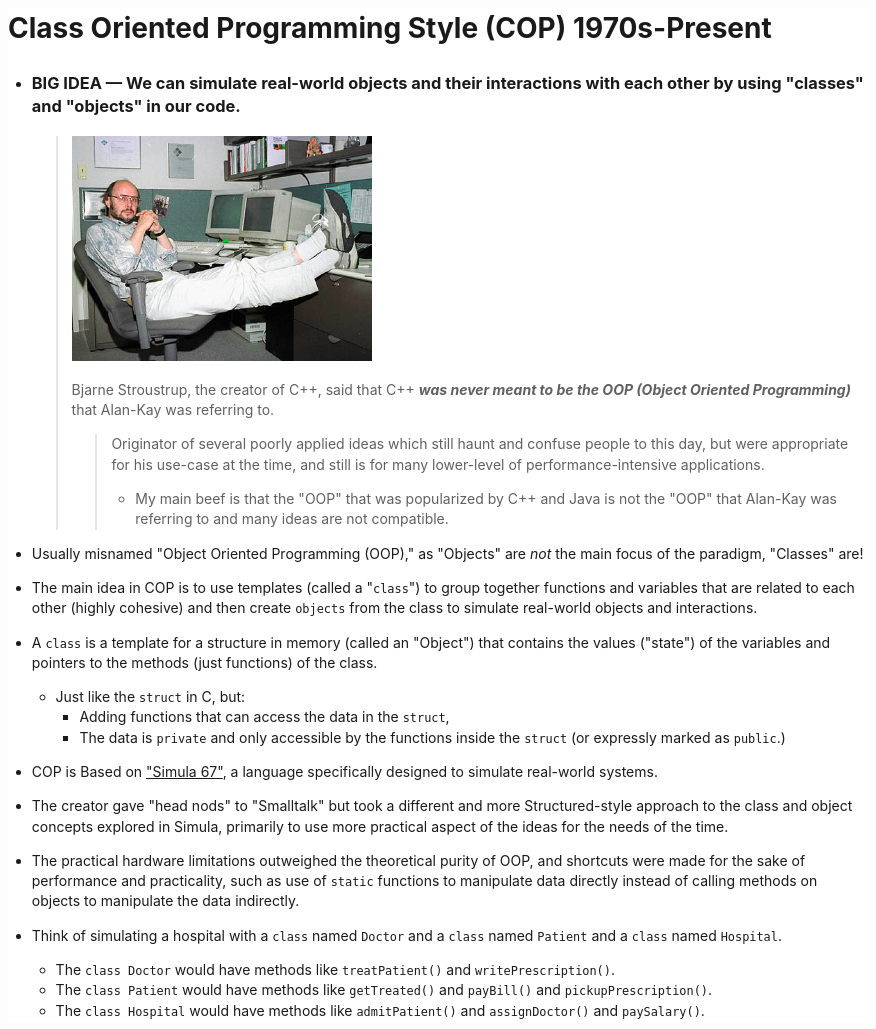 # Class Oriented Programming Style (COP) 1970s-Present <a name="class-oriented-programming"></a>
  - ### BIG IDEA — We can simulate real-world objects and their interactions with each other by using "classes" and "objects" in our code.
  
    > [<img src="assets/bjarne2.png" width="300">](https://en.wikiquote.org/wiki/Bjarne_Stroustrup)
    > 
    > Bjarne Stroustrup, the creator of C++, said that C++ _**was never meant to be the OOP (Object Oriented Programming)**_ that Alan-Kay was referring to.
    >> Originator of several poorly applied ideas which still haunt and confuse people to this day, but were appropriate for his use-case at the time, and still is for many lower-level of performance-intensive applications.
    >> - My main beef is that the "OOP" that was popularized by C++ and Java is not the "OOP" that Alan-Kay was referring to and many ideas are not compatible.

  - Usually misnamed "Object Oriented Programming (OOP)," as "Objects" are _not_ the main focus of the paradigm, "Classes" are!
  - The main idea in COP is to use templates (called a "`class`") to group together functions and variables that are 
    related to each other (highly cohesive) and then create `objects` from the class to simulate 
    real-world objects and interactions.
  - A `class` is a template for a structure in memory (called an "Object") that contains the values ("state") of the 
    variables and pointers to the methods (just functions) of the class.
    - Just like the `struct` in C, but:
      - Adding functions that can access the data in the `struct`,
      - The data is `private` and only accessible by the functions inside the `struct` (or expressly marked as `public`.)
  - COP is Based on ["Simula 67"](13-Conclusion.md), a language specifically designed to simulate real-world systems. 
  - The creator gave "head nods" to "Smalltalk" but took a different and more Structured-style approach to the class 
    and object concepts explored in Simula, primarily to use more practical aspect of the ideas for the needs of the time.
  - The practical hardware limitations outweighed the theoretical purity of OOP, and shortcuts were made for the sake of
    performance and practicality, such as use of `static` functions to manipulate data directly instead of calling 
    methods on objects to manipulate the data indirectly.
  - Think of simulating a hospital with a `class` named `Doctor` and a `class` named `Patient` and a `class` named `Hospital`.
    - The `class Doctor` would have methods like `treatPatient()` and `writePrescription()`.
    - The `class Patient` would have methods like `getTreated()` and `payBill()` and `pickupPrescription()`.
    - The `class Hospital` would have methods like `admitPatient()` and `assignDoctor()` and `paySalary()`.